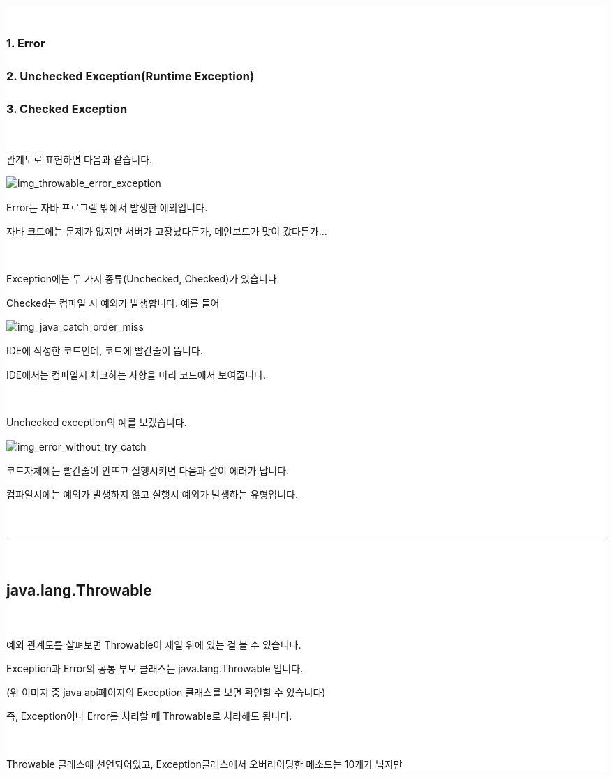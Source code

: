<br>

### 1. Error
### 2. Unchecked Exception(Runtime Exception)
### 3. Checked Exception

<br>

관계도로 표현하면 다음과 같습니다.

![img_throwable_error_exception](https://lh3.googleusercontent.com/GKvuvB7JaUALvjjMIZT01nnC7OkX6slxwIOFhqNk_7H0DlrMn0RiL0ivtTu3TqIhjDF6w1VJUwpwXb269wFbK06-Bw_dOSJrgjDaFMQamDSE2nblkN5seZvfIik9UdFg25M8EIglM9Z9SLiLTF4ywXJIV25RsUTns5KiUgeBWrLTjxc6tLhQJ4kMrV_Ph-8vEkGUuSk8x7HiM37rvrzzyV68bbXoWyc6fz909UjAAdrbg2zpvfQGrCEqr7I3LXKqFaaLoqeNMvfjcYNqsUmS9mZHMSyKAVxbfvJsQDfEIJR4VZq1rHWfQPDBaTKIy8KHmql9JaXyxF-1RMRDzHy498pM0a7cnw96qj0KK-dN_skeHQdhXPTNInP35dWN6c0iAuwQzHeKgq8xe8b5FtCfbJYUIp75P_nUxut_ji65JgGimFxlkFU9DSPujIgmyonHPYLu52dFcidPg7mjKU54ftTZT6tCfCO3Bky9g9tQUlVMTQy3NAUJDEu7tqIQVjsTLjXKARwDlxCzVgWtvwsdxH2qTGi09VZun7bY6f2gTCi8luUnGCDw3r2qpSeruuegUvIZPrAbZi1TWuUY_cZQs71qZOGLMy9xKyy_gB3Olw=w1233-h810-no)

Error는 자바 프로그램 밖에서 발생한 예외입니다.

자바 코드에는 문제가 없지만 서버가 고장났다든가, 메인보드가 맛이 갔다든가...

<br>

Exception에는 두 가지 종류(Unchecked, Checked)가 있습니다.

Checked는 컴파일 시 예외가 발생합니다. 예를 들어

![img_java_catch_order_miss](https://lh3.googleusercontent.com/3DhQBo5XZ97u20CDvxcbAPzfXETWpQVudLFN8q2UKtraUMrdLWWEiBGKr6psRGf_EoBEhrMduwEXffmgXKN2zouCQ3D2Xf5sJvPQxfFIHBZZoUx4GWkYMxYA7B9lI5QRgH7zcddgXggt7WXVfDp_IYj0DzSjEVMtv1AicMn8tMIplGv06lnpDueW2EsOxLJap-eU_ZT4FeUWdYcSVz2F_N7DoZYqkgMDwCH0G1hmS0GTObMc-iHMVGdWWr_PWD_izdW-7wq-imb9G3mILBWxzd5fmtv0-U5BqXF_4Uz2a5Y1Ahl4NSYWDemOQ146clHTbWhc70rl9tYVBY3uxsjBJnlKwcH-Cf6ZtAs3PZR7K6Cn7veFPg4K6aE7L4eazZqelMxwZnpUXxvEdoMIsvKa80K01BSZNQ1Cq7mVpaOUgICaEZRB82JB8TXnlDcMEorEoEm8sX_yDKOj-LU1Pz3y4V7g76vDmnR3ydHiy7jsLaYklCIbJDlvEysYd5TUb6HC6N9rJTLN5-dBJiNpGj6a0ITlt3PMKEYdekhrzkNqg5U9zT2OLnSXmGzXQkFam94EsxIuojwAm1Ds2cSMF0NaG02W4Or6egDbfiU0OM9VBw=w1150-h622-no)

IDE에 작성한 코드인데, 코드에 빨간줄이 뜹니다. 

IDE에서는 컴파일시 체크하는 사항을 미리 코드에서 보여줍니다.

<br>

Unchecked exception의 예를 보겠습니다.

![img_error_without_try_catch](https://lh3.googleusercontent.com/21BcRJBUTP9FS46WK3lzEUXpmJV8dkgzWZux1W_QYXxwzHcqaj-pT_uvdSsSFSLX15lfLri0YrjwO8ABj_ZmxTlO-Y8o3EjQFn6pD8TqfL9GECw2dln2K53Zi2akmBjbKrCvTo_8mr3tQmi5BFUD2Fc5NO3pgCwV2R-mxohyckBl8bmu4iKvU0rvSiZUn0L2D49KPlISHmQlwRnHpbUAVtiEOvARfgLks0ZGFirlz5lwDetjcRM-etMl-NEjzj4k9pGAGUkCctMGp1CsUIGyj65cYl3AYmT5BIvMeiwHFCBR0e3O56OWX3eyk1X0fnbIzaItN1RrtocX4KFjUlMYPNbvodeKbX5BXmKXHmWHlORvr1ERbwNaiL9lWiVzew4Srxd-qcPp8Z7Iw5yQZvV8iHgWdk_TVZj6cDQZvv9-z5r4rJnxHWsudUDnfJCo6BxL_qd6lUx58Hv7dJZCQXx8fCsQjJLhGthYQE4BT5vxlSm1weEM_j4Xo9dY9PM6qBCODlLfdzwqkbKnEzuxP3clavTB0pOjjj62474RQxY7fPc7J3Mjfl6KA_MyMyGKcXjBxSzl6AvVERZgXzEZu7eIBfjCAitfmHNDllaEeTJvzg=w1870-h1084-no)

코드자체에는 빨간줄이 안뜨고 실행시키면 다음과 같이 에러가 납니다.

컴파일시에는 예외가 발생하지 않고 실행시 예외가 발생하는 유형입니다.

<br>
<hr>
<br>

## java.lang.Throwable

<br>

예외 관계도를 살펴보면 Throwable이 제일 위에 있는 걸 볼 수 있습니다.

Exception과 Error의 공통 부모 클래스는 java.lang.Throwable 입니다.

(위 이미지 중 java api페이지의 Exception 클래스를 보면 확인할 수 있습니다)

즉, Exception이나 Error를 처리할 때 Throwable로 처리해도 됩니다.

<br>

Throwable 클래스에 선언되어있고, Exception클래스에서 오버라이딩한 메소드는 10개가 넘지만
